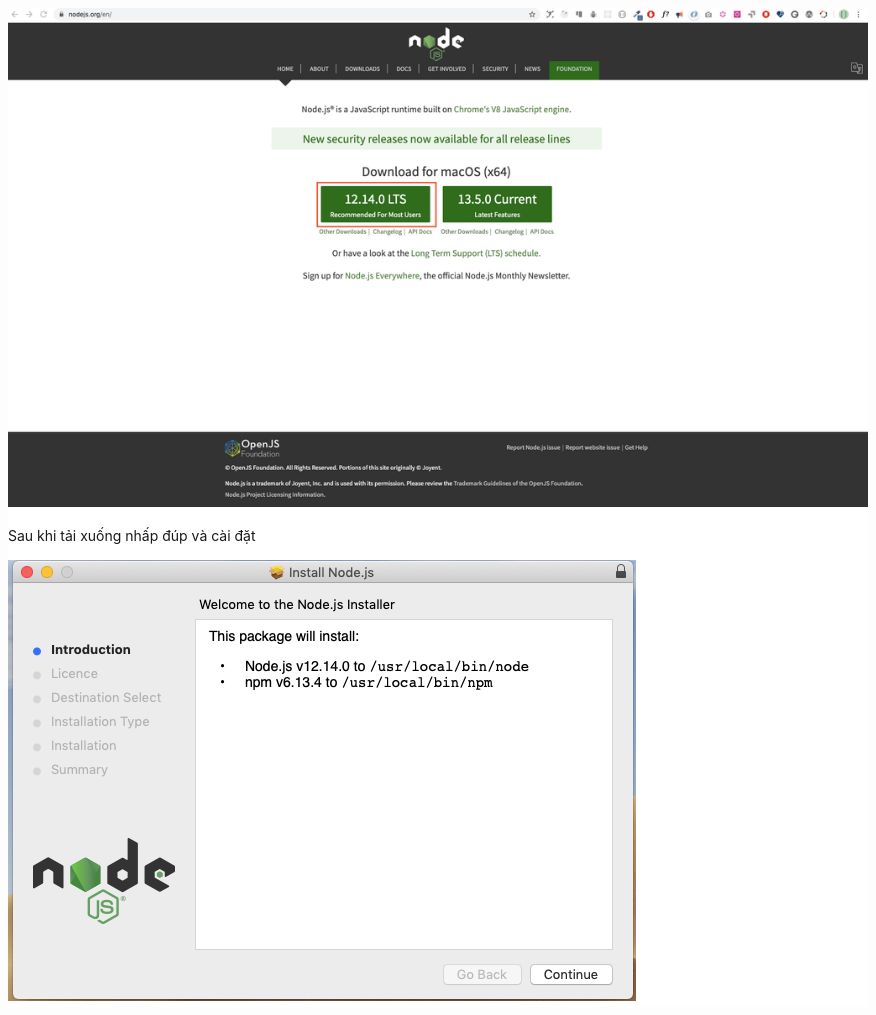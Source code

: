 ![Node download](../static/img/download_node.png)

Sau khi tải xuống nhấp đúp và cài đặt

![Install node](../static/img/install_node.png)
